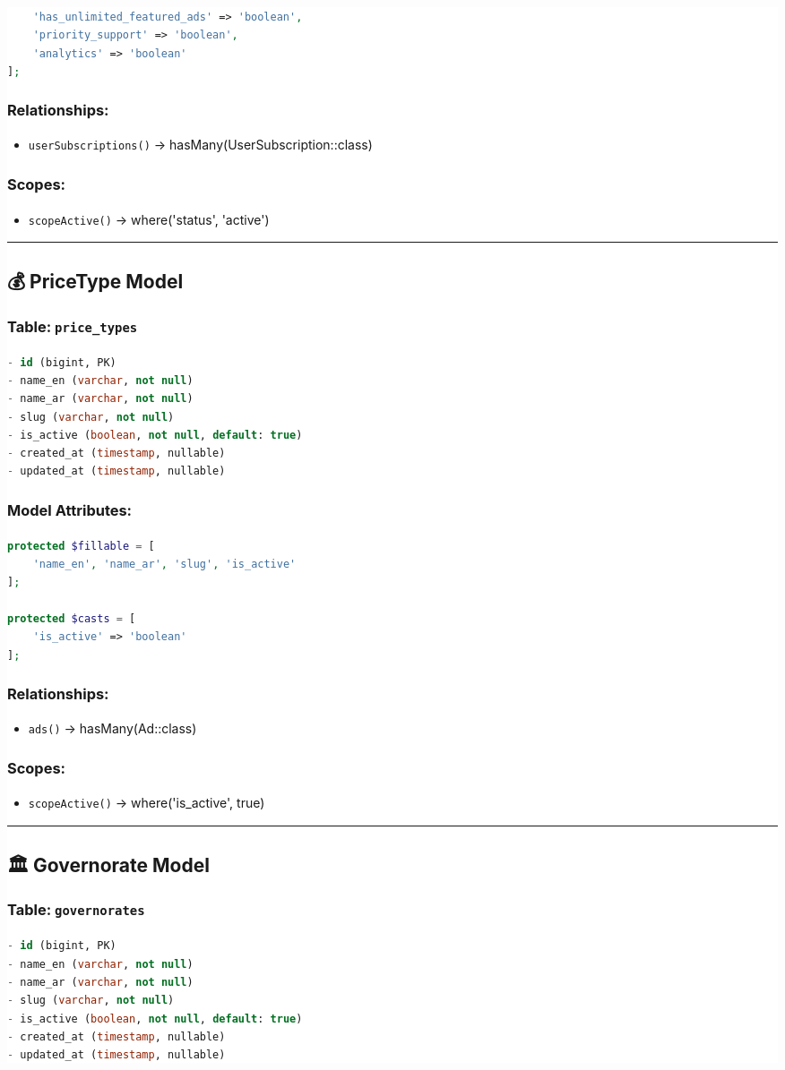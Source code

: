 ```php
    'has_unlimited_featured_ads' => 'boolean',
    'priority_support' => 'boolean',
    'analytics' => 'boolean'
];
```

### **Relationships:**
- `userSubscriptions()` → hasMany(UserSubscription::class)

### **Scopes:**
- `scopeActive()` → where('status', 'active')

---

## **💰 PriceType Model**

### **Table: `price_types`**
```sql
- id (bigint, PK)
- name_en (varchar, not null)
- name_ar (varchar, not null)
- slug (varchar, not null)
- is_active (boolean, not null, default: true)
- created_at (timestamp, nullable)
- updated_at (timestamp, nullable)
```

### **Model Attributes:**
```php
protected $fillable = [
    'name_en', 'name_ar', 'slug', 'is_active'
];

protected $casts = [
    'is_active' => 'boolean'
];
```

### **Relationships:**
- `ads()` → hasMany(Ad::class)

### **Scopes:**
- `scopeActive()` → where('is_active', true)

---

## **🏛️ Governorate Model**

### **Table: `governorates`**
```sql
- id (bigint, PK)
- name_en (varchar, not null)
- name_ar (varchar, not null)
- slug (varchar, not null)
- is_active (boolean, not null, default: true)
- created_at (timestamp, nullable)
- updated_at (timestamp, nullable)
```
